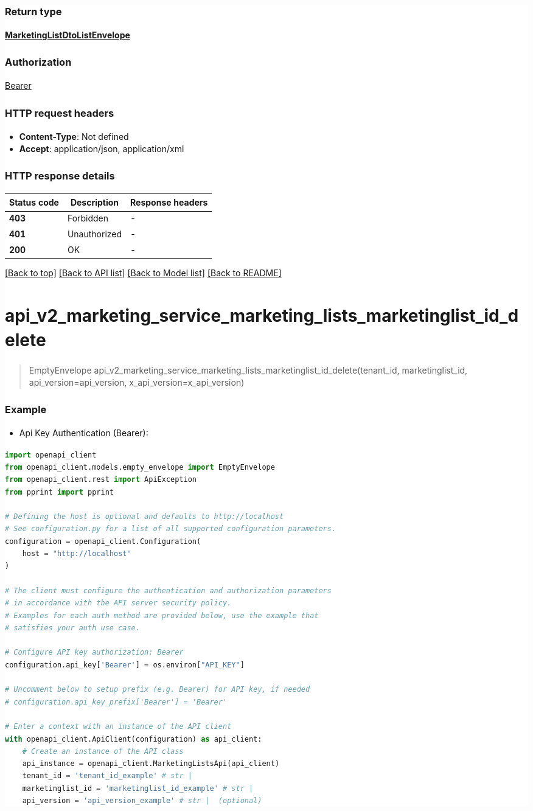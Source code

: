### Return type

[**MarketingListDtoListEnvelope**](MarketingListDtoListEnvelope.md)

### Authorization

[Bearer](../README.md#Bearer)

### HTTP request headers

 - **Content-Type**: Not defined
 - **Accept**: application/json, application/xml

### HTTP response details

| Status code | Description | Response headers |
|-------------|-------------|------------------|
**403** | Forbidden |  -  |
**401** | Unauthorized |  -  |
**200** | OK |  -  |

[[Back to top]](#) [[Back to API list]](../README.md#documentation-for-api-endpoints) [[Back to Model list]](../README.md#documentation-for-models) [[Back to README]](../README.md)

# **api_v2_marketing_service_marketing_lists_marketinglist_id_delete**
> EmptyEnvelope api_v2_marketing_service_marketing_lists_marketinglist_id_delete(tenant_id, marketinglist_id, api_version=api_version, x_api_version=x_api_version)



### Example

* Api Key Authentication (Bearer):

```python
import openapi_client
from openapi_client.models.empty_envelope import EmptyEnvelope
from openapi_client.rest import ApiException
from pprint import pprint

# Defining the host is optional and defaults to http://localhost
# See configuration.py for a list of all supported configuration parameters.
configuration = openapi_client.Configuration(
    host = "http://localhost"
)

# The client must configure the authentication and authorization parameters
# in accordance with the API server security policy.
# Examples for each auth method are provided below, use the example that
# satisfies your auth use case.

# Configure API key authorization: Bearer
configuration.api_key['Bearer'] = os.environ["API_KEY"]

# Uncomment below to setup prefix (e.g. Bearer) for API key, if needed
# configuration.api_key_prefix['Bearer'] = 'Bearer'

# Enter a context with an instance of the API client
with openapi_client.ApiClient(configuration) as api_client:
    # Create an instance of the API class
    api_instance = openapi_client.MarketingListsApi(api_client)
    tenant_id = 'tenant_id_example' # str | 
    marketinglist_id = 'marketinglist_id_example' # str | 
    api_version = 'api_version_example' # str |  (optional)
```
